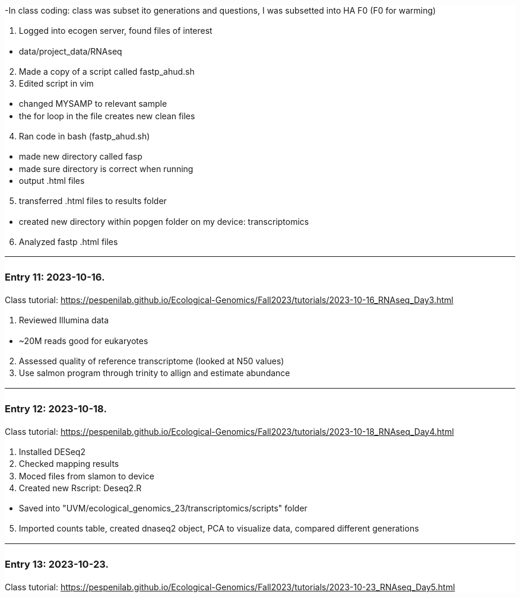 -In class coding: class was subset ito generations and questions, I was subsetted into HA F0 (F0 for warming)
1. Logged into ecogen server, found files of interest 
  - data/project_data/RNAseq
2. Made a copy of a script called fastp_ahud.sh
3. Edited script in vim
  - changed MYSAMP to relevant sample
  - the for loop in the file creates new clean files
4. Ran code in bash (fastp_ahud.sh)
  - made new directory called fasp
  - made sure directory is correct when running
  - output .html files
5. transferred .html files to results folder 
  - created new directory within popgen folder on my device: transcriptomics
6. Analyzed fastp .html files


------
<div id='id-section11'/>   


### Entry 11: 2023-10-16.

Class tutorial: https://pespenilab.github.io/Ecological-Genomics/Fall2023/tutorials/2023-10-16_RNAseq_Day3.html

1. Reviewed Illumina data
  - ~20M reads good for eukaryotes
2. Assessed quality of reference transcriptome (looked at N50 values)
3. Use salmon program through trinity to allign and estimate abundance


------
<div id='id-section12'/>   


### Entry 12: 2023-10-18.

Class tutorial: https://pespenilab.github.io/Ecological-Genomics/Fall2023/tutorials/2023-10-18_RNAseq_Day4.html

1. Installed DESeq2
2. Checked mapping results
3. Moced files from slamon to device
4. Created new Rscript: Deseq2.R
  - Saved into "UVM/ecological_genomics_23/transcriptomics/scripts" folder
5. Imported counts table, created dnaseq2 object, PCA to visualize data, compared different generations

------
<div id='id-section13'/>   


### Entry 13: 2023-10-23.

Class tutorial: https://pespenilab.github.io/Ecological-Genomics/Fall2023/tutorials/2023-10-23_RNAseq_Day5.html

